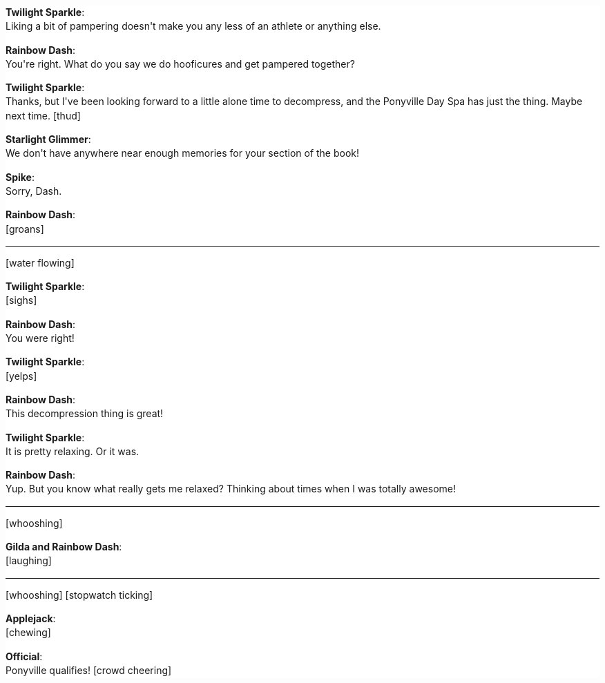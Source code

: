 **Twilight Sparkle**:  
Liking a bit of pampering doesn't make you any less of an athlete or anything else.

**Rainbow Dash**:  
You're right. What do you say we do hooficures and get pampered together?

**Twilight Sparkle**:  
Thanks, but I've been looking forward to a little alone time to decompress, and the Ponyville Day Spa has just the thing. Maybe next time.
[thud]

**Starlight Glimmer**:  
We don't have anywhere near enough memories for your section of the book!

**Spike**:  
Sorry, Dash.

**Rainbow Dash**:  
[groans]

***

[water flowing]

**Twilight Sparkle**:  
[sighs]

**Rainbow Dash**:  
You were right!

**Twilight Sparkle**:  
[yelps]

**Rainbow Dash**:  
This decompression thing is great!

**Twilight Sparkle**:  
It is pretty relaxing. Or it was.

**Rainbow Dash**:  
Yup. But you know what really gets me relaxed? Thinking about times when I was totally awesome!

***

[whooshing]

**Gilda and Rainbow Dash**:  
[laughing]

***

[whooshing]
[stopwatch ticking]

**Applejack**:  
[chewing]

**Official**:  
Ponyville qualifies!
[crowd cheering]
